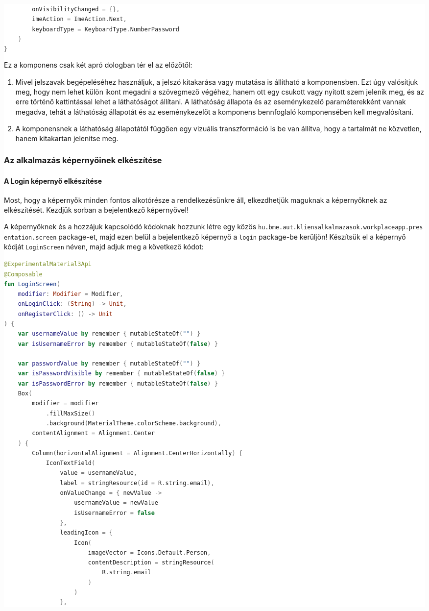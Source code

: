 ```kotlin
        onVisibilityChanged = {},
        imeAction = ImeAction.Next,
        keyboardType = KeyboardType.NumberPassword
    )
}
```

Ez a komponens csak két apró dologban tér el az előzőtől:

1. Mivel jelszavak begépeléséhez használjuk, a jelszó kitakarása vagy mutatása is állítható a komponensben. Ezt úgy valósítjuk meg, hogy nem lehet külön ikont megadni a szövegmező végéhez, hanem ott egy csukott vagy nyitott szem jelenik meg, és az erre történő kattintással lehet a láthatóságot állítani. A láthatóság állapota és az eseménykezelő paraméterekként vannak megadva, tehát a láthatóság állapotát és az eseménykezelőt a komponens bennfoglaló komponensében kell megvalósítani.

1. A komponensnek a láthatóság állapotától függően egy vizuális transzformáció is be van állítva, hogy a tartalmát ne közvetlen, hanem kitakartan jelenítse meg.

### Az alkalmazás képernyőinek elkészítése

#### A Login képernyő elkészítése

Most, hogy a képernyők minden fontos alkotórésze a rendelkezésünkre áll, elkezdhetjük maguknak a képernyőknek az elkészítését. Kezdjük sorban a bejelentkező képernyővel!

A képernyőknek és a hozzájuk kapcsolódó kódoknak hozzunk létre egy közös `hu.bme.aut.kliensalkalmazasok.workplaceapp.presentation.screen` package-et, majd ezen belül a bejelentkező képernyő a `login` package-be kerüljön! Készítsük el a képernyő kódját `LoginScreen` néven, majd adjuk meg a következő kódot:

```kotlin
@ExperimentalMaterial3Api
@Composable
fun LoginScreen(
    modifier: Modifier = Modifier,
    onLoginClick: (String) -> Unit,
    onRegisterClick: () -> Unit
) {
    var usernameValue by remember { mutableStateOf("") }
    var isUsernameError by remember { mutableStateOf(false) }

    var passwordValue by remember { mutableStateOf("") }
    var isPasswordVisible by remember { mutableStateOf(false) }
    var isPasswordError by remember { mutableStateOf(false) }
    Box(
        modifier = modifier
            .fillMaxSize()
            .background(MaterialTheme.colorScheme.background),
        contentAlignment = Alignment.Center
    ) {
        Column(horizontalAlignment = Alignment.CenterHorizontally) {
            IconTextField(
                value = usernameValue,
                label = stringResource(id = R.string.email),
                onValueChange = { newValue ->
                    usernameValue = newValue
                    isUsernameError = false
                },
                leadingIcon = {
                    Icon(
                        imageVector = Icons.Default.Person,
                        contentDescription = stringResource(
                            R.string.email
                        )
                    )
                },
```